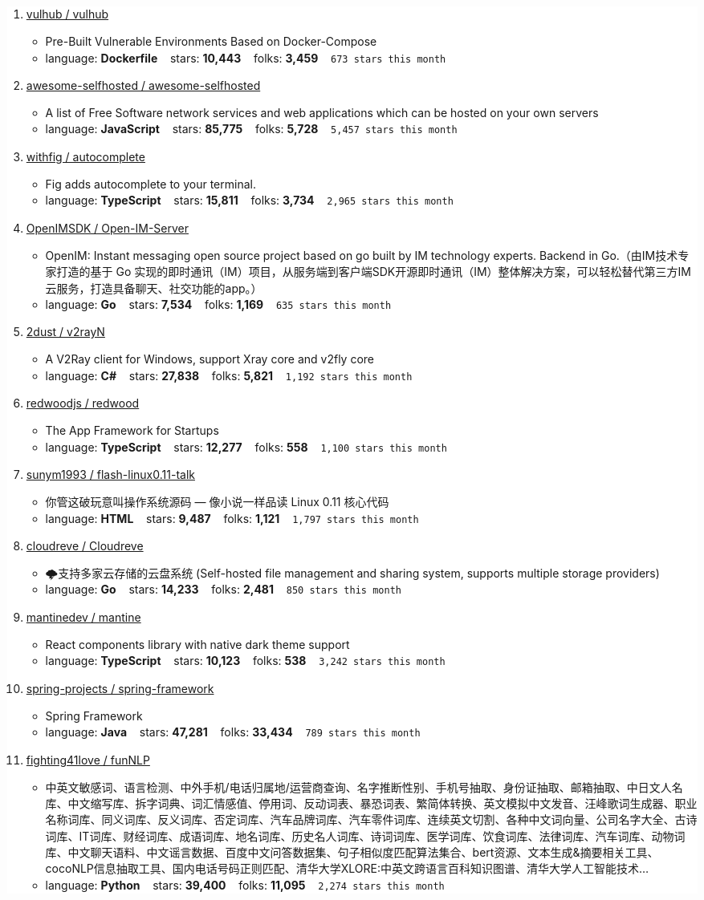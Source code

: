 1. [vulhub / vulhub](https://github.com/vulhub/vulhub)
    - Pre-Built Vulnerable Environments Based on Docker-Compose
    - language: **Dockerfile** &nbsp;&nbsp; stars: **10,443** &nbsp;&nbsp; folks: **3,459**  &nbsp;&nbsp; `673 stars this month`

1. [awesome-selfhosted / awesome-selfhosted](https://github.com/awesome-selfhosted/awesome-selfhosted)
    - A list of Free Software network services and web applications which can be hosted on your own servers
    - language: **JavaScript** &nbsp;&nbsp; stars: **85,775** &nbsp;&nbsp; folks: **5,728**  &nbsp;&nbsp; `5,457 stars this month`

1. [withfig / autocomplete](https://github.com/withfig/autocomplete)
    - Fig adds autocomplete to your terminal.
    - language: **TypeScript** &nbsp;&nbsp; stars: **15,811** &nbsp;&nbsp; folks: **3,734**  &nbsp;&nbsp; `2,965 stars this month`

1. [OpenIMSDK / Open-IM-Server](https://github.com/OpenIMSDK/Open-IM-Server)
    - OpenIM: Instant messaging open source project based on go built by IM technology experts. Backend in Go.（由IM技术专家打造的基于 Go 实现的即时通讯（IM）项目，从服务端到客户端SDK开源即时通讯（IM）整体解决方案，可以轻松替代第三方IM云服务，打造具备聊天、社交功能的app。）
    - language: **Go** &nbsp;&nbsp; stars: **7,534** &nbsp;&nbsp; folks: **1,169**  &nbsp;&nbsp; `635 stars this month`

1. [2dust / v2rayN](https://github.com/2dust/v2rayN)
    - A V2Ray client for Windows, support Xray core and v2fly core
    - language: **C#** &nbsp;&nbsp; stars: **27,838** &nbsp;&nbsp; folks: **5,821**  &nbsp;&nbsp; `1,192 stars this month`

1. [redwoodjs / redwood](https://github.com/redwoodjs/redwood)
    - The App Framework for Startups
    - language: **TypeScript** &nbsp;&nbsp; stars: **12,277** &nbsp;&nbsp; folks: **558**  &nbsp;&nbsp; `1,100 stars this month`

1. [sunym1993 / flash-linux0.11-talk](https://github.com/sunym1993/flash-linux0.11-talk)
    - 你管这破玩意叫操作系统源码 — 像小说一样品读 Linux 0.11 核心代码
    - language: **HTML** &nbsp;&nbsp; stars: **9,487** &nbsp;&nbsp; folks: **1,121**  &nbsp;&nbsp; `1,797 stars this month`

1. [cloudreve / Cloudreve](https://github.com/cloudreve/Cloudreve)
    - 🌩支持多家云存储的云盘系统 (Self-hosted file management and sharing system, supports multiple storage providers)
    - language: **Go** &nbsp;&nbsp; stars: **14,233** &nbsp;&nbsp; folks: **2,481**  &nbsp;&nbsp; `850 stars this month`

1. [mantinedev / mantine](https://github.com/mantinedev/mantine)
    - React components library with native dark theme support
    - language: **TypeScript** &nbsp;&nbsp; stars: **10,123** &nbsp;&nbsp; folks: **538**  &nbsp;&nbsp; `3,242 stars this month`

1. [spring-projects / spring-framework](https://github.com/spring-projects/spring-framework)
    - Spring Framework
    - language: **Java** &nbsp;&nbsp; stars: **47,281** &nbsp;&nbsp; folks: **33,434**  &nbsp;&nbsp; `789 stars this month`

1. [fighting41love / funNLP](https://github.com/fighting41love/funNLP)
    - 中英文敏感词、语言检测、中外手机/电话归属地/运营商查询、名字推断性别、手机号抽取、身份证抽取、邮箱抽取、中日文人名库、中文缩写库、拆字词典、词汇情感值、停用词、反动词表、暴恐词表、繁简体转换、英文模拟中文发音、汪峰歌词生成器、职业名称词库、同义词库、反义词库、否定词库、汽车品牌词库、汽车零件词库、连续英文切割、各种中文词向量、公司名字大全、古诗词库、IT词库、财经词库、成语词库、地名词库、历史名人词库、诗词词库、医学词库、饮食词库、法律词库、汽车词库、动物词库、中文聊天语料、中文谣言数据、百度中文问答数据集、句子相似度匹配算法集合、bert资源、文本生成&摘要相关工具、cocoNLP信息抽取工具、国内电话号码正则匹配、清华大学XLORE:中英文跨语言百科知识图谱、清华大学人工智能技术…
    - language: **Python** &nbsp;&nbsp; stars: **39,400** &nbsp;&nbsp; folks: **11,095**  &nbsp;&nbsp; `2,274 stars this month`
